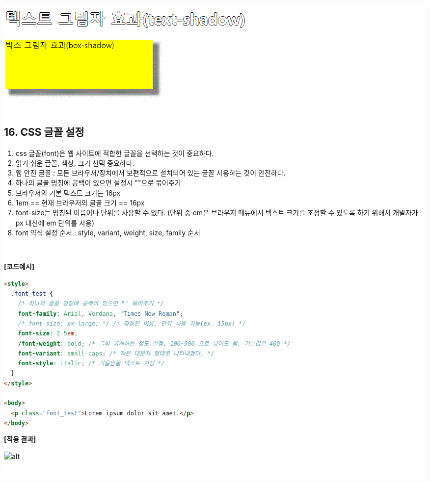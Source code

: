 <img src="img/days06/ex03.GIF">

<br>

## 16. CSS 글꼴 설정

1. css 글꼴(font)은 웹 사이트에 적합한 글꼴을 선택하는 것이 중요하다.
2. 읽기 쉬운 글꼴, 색상, 크기 선택 중요하다.
3. 웹 안전 글꼴 : 모든 브라우저/장치에서 보편적으로 설치되어 있는 글꼴 사용하는 것이 안전하다.
4. 하나의 글꼴 명칭에 공백이 있으면 설정시 ""으로 묶어주기
5. 브라우저의 기본 텍스트 크기는 16px
6. 1em == 현재 브라우저의 글꼴 크기 == 16px
7. font-size는 명칭된 이름이나 단위를 사용할 수 있다. (단위 중 em은 브라우저 메뉴에서 텍스트 크기를 조정할 수 있도록 하기 위해서 개발자가 px 대신에 em 단위를 사용)
8. font 약식 설정 순서 : style, variant, weight, size, family 순서

<br>

<b>[코드예시]</b>

```html
<style>
  .font_test {
    /* 하나의 글꼴 명칭에 공백이 있으면 "" 묶어주기 */
    font-family: Arial, Verdana, "Times New Roman";
    /* font-size: xx-large; */ /* 명칭된 이름, 단위 사용 가능(ex. 15px) */
    font-size: 2.5em;
    /font-weight: bold; /* 글씨 굵게하는 정도 설정, 100~900 으로 넣어도 됨. 기본값은 400 */
    font-variant: small-caps; /* 작은 대문자 형태로 나타내겠다. */
    font-style: italic; /* 기울임꼴 텍스트 지정 */
  }
</style>

<body>
  <p class="font_test">Lorem ipsum dolor sit amet.</p>
</body>
```

<b>[적용 결과]</b>

![alt](https://github.com/Yelin-park/TIL/blob/main/css/img/15%EB%B2%88.JPG)

<br>
